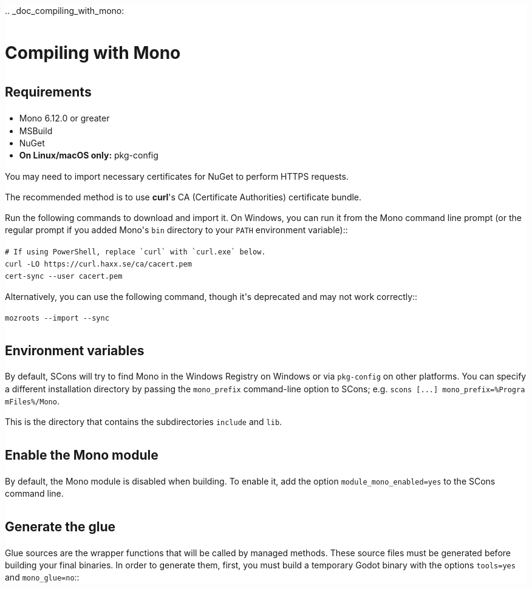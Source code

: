 .. _doc_compiling_with_mono:

Compiling with Mono
===================


Requirements
------------

- Mono 6.12.0 or greater
- MSBuild
- NuGet
- **On Linux/macOS only:** pkg-config

You may need to import necessary certificates for NuGet to perform HTTPS
requests.

The recommended method is to use **curl**'s CA (Certificate Authorities) certificate bundle.

Run the following commands to download and import it. On Windows, you can run it
from the Mono command line prompt (or the regular prompt if you added Mono's
`bin` directory to your `PATH` environment variable)::

    # If using PowerShell, replace `curl` with `curl.exe` below.
    curl -LO https://curl.haxx.se/ca/cacert.pem
    cert-sync --user cacert.pem

Alternatively, you can use the following command, though it's deprecated and may not work correctly::

    mozroots --import --sync

Environment variables
---------------------

By default, SCons will try to find Mono in the Windows Registry on Windows or
via `pkg-config` on other platforms. You can specify a different installation
directory by passing the `mono_prefix` command-line option to SCons; e.g.
`scons [...] mono_prefix=%ProgramFiles%/Mono`.

This is the directory that contains the subdirectories `include` and `lib`.

Enable the Mono module
----------------------

By default, the Mono module is disabled when building. To enable it, add the
option `module_mono_enabled=yes` to the SCons command line.

Generate the glue
-----------------

Glue sources are the wrapper functions that will be called by managed methods.
These source files must be generated before building your final binaries. In
order to generate them, first, you must build a temporary Godot binary with the
options `tools=yes` and `mono_glue=no`::
